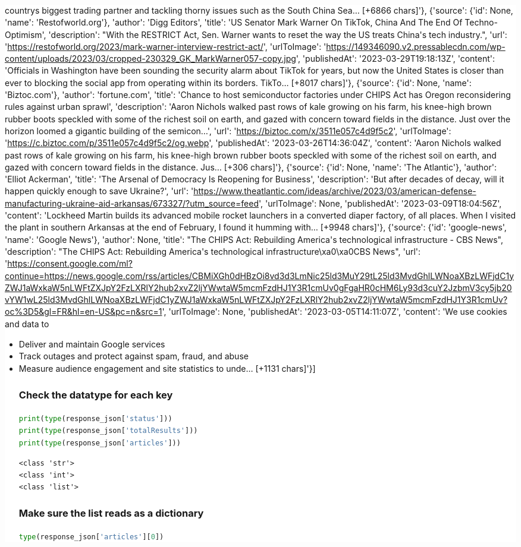 countrys biggest trading partner and tackling thorny issues such as the South China Sea… [+6866 chars]'}, {'source': {'id': None, 'name': 'Restofworld.org'}, 'author': 'Digg Editors', 'title': 'US Senator Mark Warner On TikTok, China And The End Of Techno-Optimism', 'description': "With the RESTRICT Act, Sen. Warner wants to reset the way the US treats China's tech industry.", 'url': 'https://restofworld.org/2023/mark-warner-interview-restrict-act/', 'urlToImage': 'https://149346090.v2.pressablecdn.com/wp-content/uploads/2023/03/cropped-230329_GK_MarkWarner057-copy.jpg', 'publishedAt': '2023-03-29T19:18:13Z', 'content': 'Officials in Washington have been sounding the security alarm about TikTok for years, but now the United States is closer than ever to blocking the social app from operating within its borders. TikTo… [+8017 chars]'}, {'source': {'id': None, 'name': 'Biztoc.com'}, 'author': 'fortune.com', 'title': 'Chance to host semiconductor factories under CHIPS Act has Oregon reconsidering rules against urban sprawl', 'description': 'Aaron Nichols walked past rows of kale growing on his farm, his knee-high brown rubber boots speckled with some of the richest soil on earth, and gazed with concern toward fields in the distance. Just over the horizon loomed a gigantic building of the semicon…', 'url': 'https://biztoc.com/x/3511e057c4d9f5c2', 'urlToImage': 'https://c.biztoc.com/p/3511e057c4d9f5c2/og.webp', 'publishedAt': '2023-03-26T14:36:04Z', 'content': 'Aaron Nichols walked past rows of kale growing on his farm, his knee-high brown rubber boots speckled with some of the richest soil on earth, and gazed with concern toward fields in the distance. Jus… [+306 chars]'}, {'source': {'id': None, 'name': 'The Atlantic'}, 'author': 'Elliot Ackerman', 'title': 'The Arsenal of Democracy Is Reopening for Business', 'description': 'But after decades of decay, will it happen quickly enough to save Ukraine?', 'url': 'https://www.theatlantic.com/ideas/archive/2023/03/american-defense-manufacturing-ukraine-aid-arkansas/673327/?utm_source=feed', 'urlToImage': None, 'publishedAt': '2023-03-09T18:04:56Z', 'content': 'Lockheed Martin builds its advanced mobile rocket launchers in a converted diaper factory, of all places. When I visited the plant in southern Arkansas at the end of February, I found it humming with… [+9948 chars]'}, {'source': {'id': 'google-news', 'name': 'Google News'}, 'author': None, 'title': "The CHIPS Act: Rebuilding America's technological infrastructure - CBS News", 'description': "The CHIPS Act: Rebuilding America's technological infrastructure\xa0\xa0CBS News", 'url': 'https://consent.google.com/ml?continue=https://news.google.com/rss/articles/CBMiXGh0dHBzOi8vd3d3LmNic25ld3MuY29tL25ld3MvdGhlLWNoaXBzLWFjdC1yZWJ1aWxkaW5nLWFtZXJpY2FzLXRlY2hub2xvZ2ljYWwtaW5mcmFzdHJ1Y3R1cmUv0gFgaHR0cHM6Ly93d3cuY2JzbmV3cy5jb20vYW1wL25ld3MvdGhlLWNoaXBzLWFjdC1yZWJ1aWxkaW5nLWFtZXJpY2FzLXRlY2hub2xvZ2ljYWwtaW5mcmFzdHJ1Y3R1cmUv?oc%3D5&gl=FR&hl=en-US&pc=n&src=1', 'urlToImage': None, 'publishedAt': '2023-03-05T14:11:07Z', 'content': 'We use cookies and data to<ul><li>Deliver and maintain Google services</li><li>Track outages and protect against spam, fraud, and abuse</li><li>Measure audience engagement and site statistics to unde… [+1131 chars]'}]


### Check the datatype for each key


```python
print(type(response_json['status']))
print(type(response_json['totalResults']))
print(type(response_json['articles']))
```

    <class 'str'>
    <class 'int'>
    <class 'list'>


### Make sure the list reads as a dictionary


```python
type(response_json['articles'][0])
```
